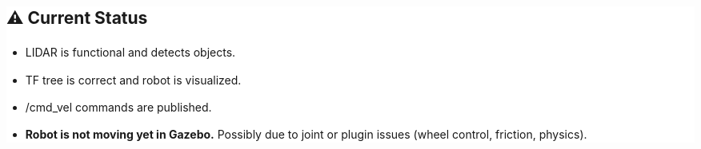 ⚠️ Current Status
-----------------

*   LIDAR is functional and detects objects.
    
*   TF tree is correct and robot is visualized.
    
*   /cmd\_vel commands are published.
    
*   **Robot is not moving yet in Gazebo.** Possibly due to joint or plugin issues (wheel control, friction, physics).

